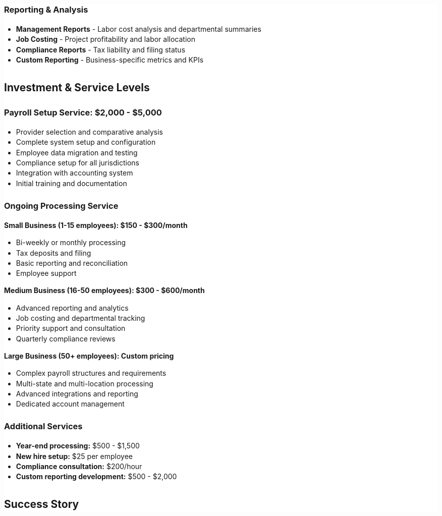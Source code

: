 ### Reporting & Analysis
- **Management Reports** - Labor cost analysis and departmental summaries
- **Job Costing** - Project profitability and labor allocation
- **Compliance Reports** - Tax liability and filing status
- **Custom Reporting** - Business-specific metrics and KPIs

</div>

<div class="content-section-card content-section-white">

## Investment & Service Levels

### Payroll Setup Service: $2,000 - $5,000
- Provider selection and comparative analysis
- Complete system setup and configuration
- Employee data migration and testing
- Compliance setup for all jurisdictions
- Integration with accounting system
- Initial training and documentation

### Ongoing Processing Service
**Small Business (1-15 employees): $150 - $300/month**
- Bi-weekly or monthly processing
- Tax deposits and filing
- Basic reporting and reconciliation
- Employee support

**Medium Business (16-50 employees): $300 - $600/month**
- Advanced reporting and analytics
- Job costing and departmental tracking
- Priority support and consultation
- Quarterly compliance reviews

**Large Business (50+ employees): Custom pricing**
- Complex payroll structures and requirements
- Multi-state and multi-location processing
- Advanced integrations and reporting
- Dedicated account management

### Additional Services
- **Year-end processing:** $500 - $1,500
- **New hire setup:** $25 per employee
- **Compliance consultation:** $200/hour
- **Custom reporting development:** $500 - $2,000

</div>

<div class="content-section-card content-section-gray">

## Success Story
